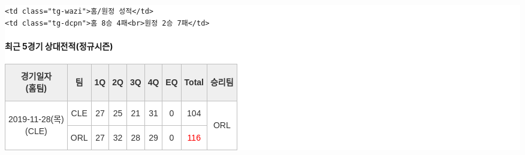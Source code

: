     <td class="tg-wazi">홈/원정 성적</td>
    <td class="tg-dcpn">홈 8승 4패<br>원정 2승 7패</td>
  </tr>
</table>

#### 최근 5경기 상대전적(정규시즌)

<style type="text/css">
.tg  {border-collapse:collapse;border-spacing:0;border-color:#ccc;}
.tg td{font-family:Arial, sans-serif;font-size:14px;padding:10px 5px;border-style:solid;border-width:1px;overflow:hidden;word-break:normal;border-color:#ccc;color:#333;background-color:#fff;}
.tg th{font-family:Arial, sans-serif;font-size:14px;font-weight:normal;padding:10px 5px;border-style:solid;border-width:1px;overflow:hidden;word-break:normal;border-color:#ccc;color:#333;background-color:#f0f0f0;}
.tg .tg-wman{border-color:#c0c0c0;text-align:center;vertical-align:middle}
.tg .tg-d14o{font-weight:bold;background-color:#efefef;border-color:#c0c0c0;text-align:center;vertical-align:middle}
.tg .tg-vb54{background-color:#ffffff;color:#3531ff;border-color:#c0c0c0;text-align:center;vertical-align:middle}
.tg .tg-jb7t{background-color:#ffffff;color:#fe0000;border-color:#c0c0c0;text-align:center;vertical-align:middle}
.tg .tg-50j8{background-color:#ffffff;border-color:#c0c0c0;text-align:center;vertical-align:middle}
.tg .tg-dyzo{color:#fe0000;border-color:#c0c0c0;text-align:center;vertical-align:middle}
.tg .tg-1z2d{color:#3531ff;border-color:#c0c0c0;text-align:center;vertical-align:middle}
.tg .tg-fzdr{border-color:#c0c0c0;text-align:center;vertical-align:top}
.tg .tg-n24o{background-color:#ffffff;color:#3531ff;border-color:#c0c0c0;text-align:center;vertical-align:top}
.tg .tg-t31z{background-color:#efefef;border-color:#c0c0c0;text-align:center;vertical-align:middle}
.tg .tg-tjwp{background-color:#efefef;border-color:#c0c0c0;text-align:center;vertical-align:top}
</style>

<table class="tg">
  <tr>
    <th class="tg-d14o">경기일자<br>(홈팀)</th>
    <th class="tg-d14o">팀</th>
    <th class="tg-d14o">1Q</th>
    <th class="tg-d14o">2Q</th>
    <th class="tg-d14o">3Q</th>
    <th class="tg-d14o">4Q</th>
    <th class="tg-d14o">EQ</th>
    <th class="tg-d14o">Total</th>
    <th class="tg-d14o">승리팀</th>
  </tr>

<tr>
  <td class="tg-50j8" rowspan="2">2019-11-28(목)<br>(CLE)</td>
  <td class="tg-50j8">CLE</td>
  <td class="tg-50j8">27</td>
  <td class="tg-50j8">25</td>
  <td class="tg-50j8">21</td>
  <td class="tg-50j8">31</td>
  <td class="tg-50j8">0</td>
  <td class="tg-50j8">104</td>
  <td class="tg-50j8" rowspan="2">ORL</td>
</tr>
<tr>
  <td class="tg-50j8">ORL</td>
  <td class="tg-50j8">27</td>
  <td class="tg-50j8">32</td>
  <td class="tg-50j8">28</td>
  <td class="tg-50j8">29</td>
  <td class="tg-50j8">0</td>
  <td class=" tg-jb7t">116</td>
</tr>
